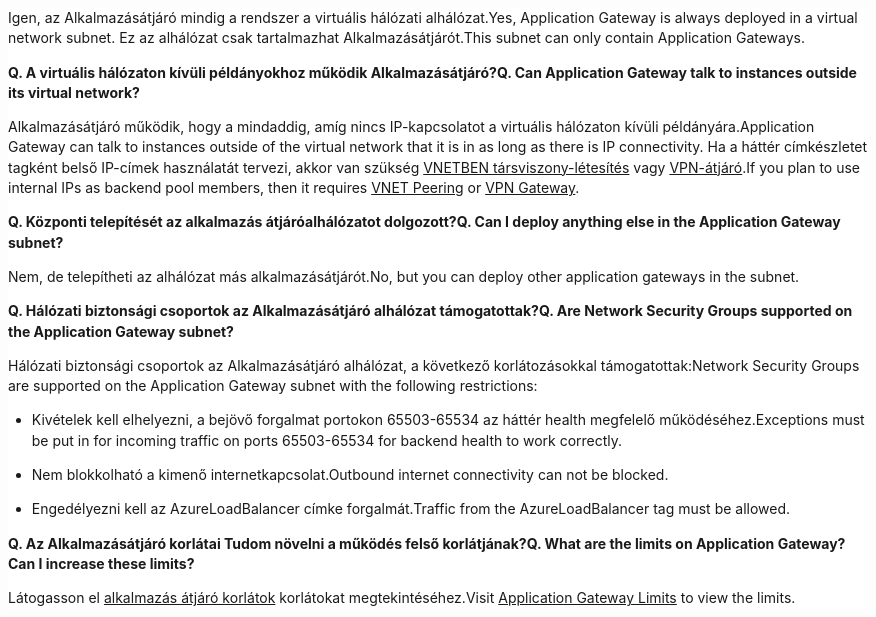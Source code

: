 <span data-ttu-id="f850d-154">Igen, az Alkalmazásátjáró mindig a rendszer a virtuális hálózati alhálózat.</span><span class="sxs-lookup"><span data-stu-id="f850d-154">Yes, Application Gateway is always deployed in a virtual network subnet.</span></span> <span data-ttu-id="f850d-155">Ez az alhálózat csak tartalmazhat Alkalmazásátjárót.</span><span class="sxs-lookup"><span data-stu-id="f850d-155">This subnet can only contain Application Gateways.</span></span>

<span data-ttu-id="f850d-156">**Q. A virtuális hálózaton kívüli példányokhoz működik Alkalmazásátjáró?**</span><span class="sxs-lookup"><span data-stu-id="f850d-156">**Q. Can Application Gateway talk to instances outside its virtual network?**</span></span>

<span data-ttu-id="f850d-157">Alkalmazásátjáró működik, hogy a mindaddig, amíg nincs IP-kapcsolatot a virtuális hálózaton kívüli példányára.</span><span class="sxs-lookup"><span data-stu-id="f850d-157">Application Gateway can talk to instances outside of the virtual network that it is in as long as there is IP connectivity.</span></span> <span data-ttu-id="f850d-158">Ha a háttér címkészletet tagként belső IP-címek használatát tervezi, akkor van szükség [VNETBEN társviszony-létesítés](../virtual-network/virtual-network-peering-overview.md) vagy [VPN-átjáró](../vpn-gateway/vpn-gateway-about-vpngateways.md).</span><span class="sxs-lookup"><span data-stu-id="f850d-158">If you plan to use internal IPs as backend pool members, then it requires [VNET Peering](../virtual-network/virtual-network-peering-overview.md) or [VPN Gateway](../vpn-gateway/vpn-gateway-about-vpngateways.md).</span></span>

<span data-ttu-id="f850d-159">**Q. Központi telepítését az alkalmazás átjáróalhálózatot dolgozott?**</span><span class="sxs-lookup"><span data-stu-id="f850d-159">**Q. Can I deploy anything else in the Application Gateway subnet?**</span></span>

<span data-ttu-id="f850d-160">Nem, de telepítheti az alhálózat más alkalmazásátjárót.</span><span class="sxs-lookup"><span data-stu-id="f850d-160">No, but you can deploy other application gateways in the subnet.</span></span>

<span data-ttu-id="f850d-161">**Q. Hálózati biztonsági csoportok az Alkalmazásátjáró alhálózat támogatottak?**</span><span class="sxs-lookup"><span data-stu-id="f850d-161">**Q. Are Network Security Groups supported on the Application Gateway subnet?**</span></span>

<span data-ttu-id="f850d-162">Hálózati biztonsági csoportok az Alkalmazásátjáró alhálózat, a következő korlátozásokkal támogatottak:</span><span class="sxs-lookup"><span data-stu-id="f850d-162">Network Security Groups are supported on the Application Gateway subnet with the following restrictions:</span></span>

* <span data-ttu-id="f850d-163">Kivételek kell elhelyezni, a bejövő forgalmat portokon 65503-65534 az háttér health megfelelő működéséhez.</span><span class="sxs-lookup"><span data-stu-id="f850d-163">Exceptions must be put in for incoming traffic on ports 65503-65534 for backend health to work correctly.</span></span>

* <span data-ttu-id="f850d-164">Nem blokkolható a kimenő internetkapcsolat.</span><span class="sxs-lookup"><span data-stu-id="f850d-164">Outbound internet connectivity can not be blocked.</span></span>

* <span data-ttu-id="f850d-165">Engedélyezni kell az AzureLoadBalancer címke forgalmát.</span><span class="sxs-lookup"><span data-stu-id="f850d-165">Traffic from the AzureLoadBalancer tag must be allowed.</span></span>

<span data-ttu-id="f850d-166">**Q. Az Alkalmazásátjáró korlátai Tudom növelni a működés felső korlátjának?**</span><span class="sxs-lookup"><span data-stu-id="f850d-166">**Q. What are the limits on Application Gateway? Can I increase these limits?**</span></span>

<span data-ttu-id="f850d-167">Látogasson el [alkalmazás átjáró korlátok](../azure-subscription-service-limits.md#application-gateway-limits) korlátokat megtekintéséhez.</span><span class="sxs-lookup"><span data-stu-id="f850d-167">Visit [Application Gateway Limits](../azure-subscription-service-limits.md#application-gateway-limits) to view the limits.</span></span>
